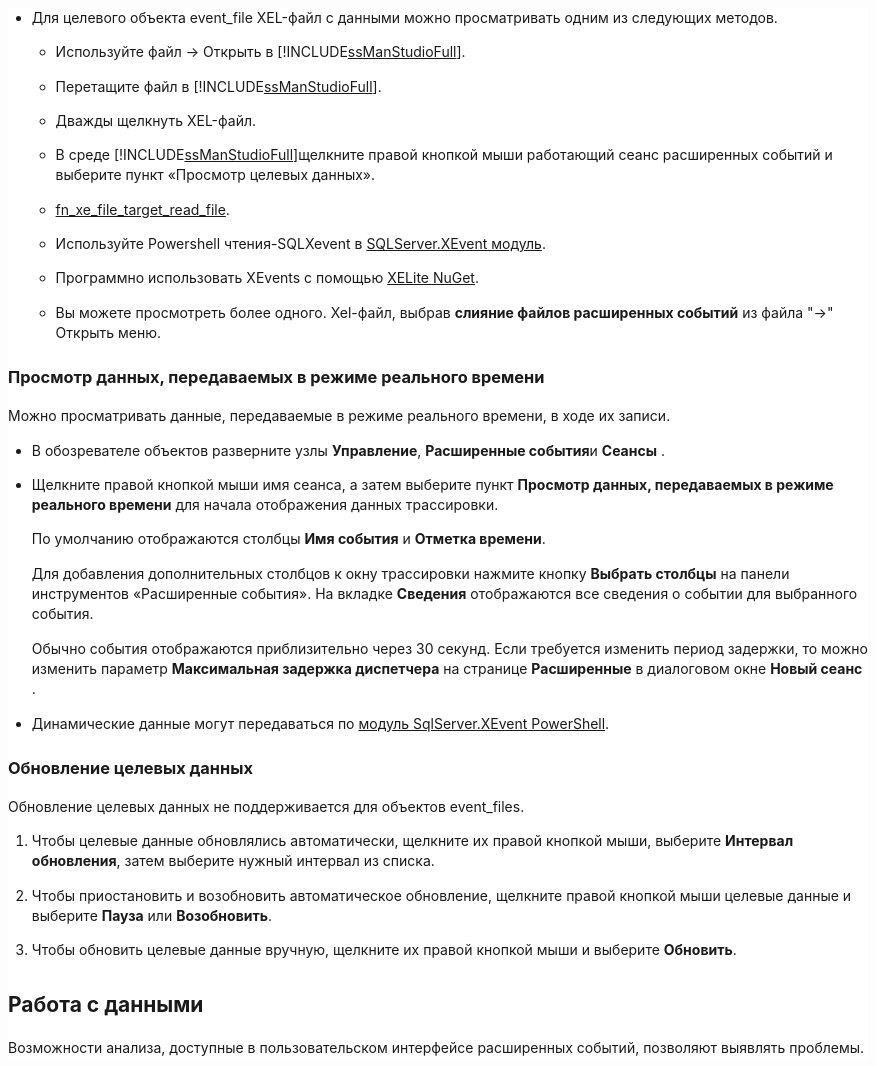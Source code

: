-   Для целевого объекта event_file XEL-файл с данными можно просматривать одним из следующих методов.  
  
    -   Используйте файл -> Открыть в [!INCLUDE[ssManStudioFull](../includes/ssmanstudiofull-md.md)].
    
    -   Перетащите файл в [!INCLUDE[ssManStudioFull](../includes/ssmanstudiofull-md.md)]. 
    
    -   Дважды щелкнуть XEL-файл.  
    
    -   В среде [!INCLUDE[ssManStudioFull](../includes/ssmanstudiofull-md.md)]щелкните правой кнопкой мыши работающий сеанс расширенных событий и выберите пункт «Просмотр целевых данных». 
    
    -   [fn_xe_file_target_read_file](/sql/relational-databases/system-functions/sys-fn-xe-file-target-read-file-transact-sql).
    
    -   Используйте Powershell чтения-SQLXevent в [SQLServer.XEvent модуль](https://www.powershellgallery.com/packages/SqlServer.XEvent).
    
    -   Программно использовать XEvents с помощью [XELite NuGet](https://www.nuget.org/packages/Microsoft.SqlServer.XEvent.XELite).
    
    -   Вы можете просмотреть более одного. Xel-файл, выбрав **слияние файлов расширенных событий** из файла "->" Открыть меню.

### <a name="watching-live-data"></a>Просмотр данных, передаваемых в режиме реального времени  
 Можно просматривать данные, передаваемые в режиме реального времени, в ходе их записи.  
  
-   В обозревателе объектов разверните узлы **Управление**, **Расширенные события**и **Сеансы** .  

-   Щелкните правой кнопкой мыши имя сеанса, а затем выберите пункт **Просмотр данных, передаваемых в режиме реального времени** для начала отображения данных трассировки.  
  
     По умолчанию отображаются столбцы **Имя события** и **Отметка времени**.  
  
     Для добавления дополнительных столбцов к окну трассировки нажмите кнопку **Выбрать столбцы** на панели инструментов «Расширенные события». На вкладке **Сведения** отображаются все сведения о событии для выбранного события.  
  
     Обычно события отображаются приблизительно через 30 секунд. Если требуется изменить период задержки, то можно изменить параметр **Максимальная задержка диспетчера** на странице **Расширенные** в диалоговом окне **Новый сеанс** .  
     
-    Динамические данные могут передаваться по [модуль SqlServer.XEvent PowerShell](https://www.powershellgallery.com/packages/SqlServer.XEvent).
     
### <a name="to-refresh-target-data"></a>Обновление целевых данных  
 Обновление целевых данных не поддерживается для объектов event_files.  
  
1.  Чтобы целевые данные обновлялись автоматически, щелкните их правой кнопкой мыши, выберите **Интервал обновления**, затем выберите нужный интервал из списка.  
  
2.  Чтобы приостановить и возобновить автоматическое обновление, щелкните правой кнопкой мыши целевые данные и выберите **Пауза** или **Возобновить**.  
  
3.  Чтобы обновить целевые данные вручную, щелкните их правой кнопкой мыши и выберите **Обновить**.  
  
## <a name="working-with-data"></a>Работа с данными  
 Возможности анализа, доступные в пользовательском интерфейсе расширенных событий, позволяют выявлять проблемы.  
  